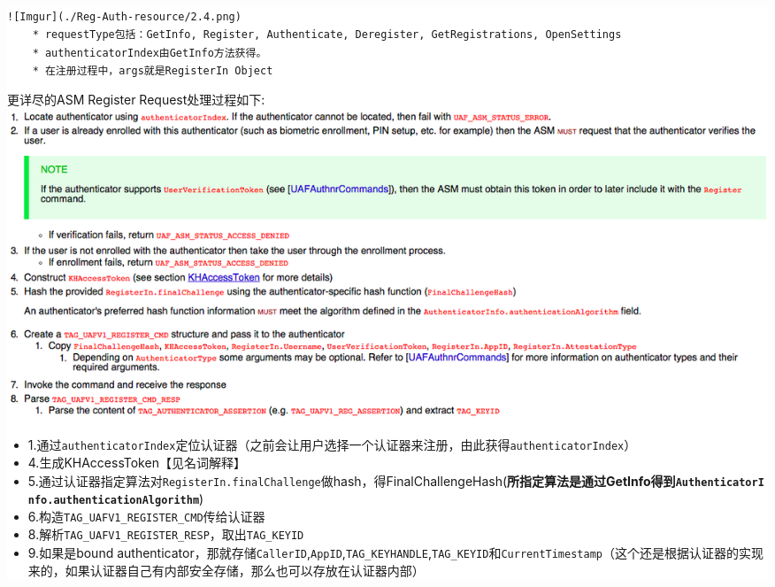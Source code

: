 	![Imgur](./Reg-Auth-resource/2.4.png)
		* requestType包括：GetInfo, Register, Authenticate, Deregister, GetRegistrations, OpenSettings  
		* authenticatorIndex由GetInfo方法获得。  
		* 在注册过程中，args就是RegisterIn Object  
  
更详尽的ASM Register Request处理过程如下:  
![](./Reg-Auth-resource/2.1.png)    

* 1.通过`authenticatorIndex`定位认证器（之前会让用户选择一个认证器来注册，由此获得`authenticatorIndex`）  
* 4.生成KHAccessToken【见名词解释】
* 5.通过认证器指定算法对`RegisterIn.finalChallenge`做hash，得FinalChallengeHash(**所指定算法是通过GetInfo得到`AuthenticatorInfo.authenticationAlgorithm`**)
* 6.构造`TAG_UAFV1_REGISTER_CMD`传给认证器
* 8.解析`TAG_UAFV1_REGISTER_RESP`，取出`TAG_KEYID`
* 9.如果是bound authenticator，那就存储`CallerID`,`AppID`,`TAG_KEYHANDLE`,`TAG_KEYID`和`CurrentTimestamp`（这个还是根据认证器的实现来的，如果认证器自己有内部安全存储，那么也可以存放在认证器内部）
